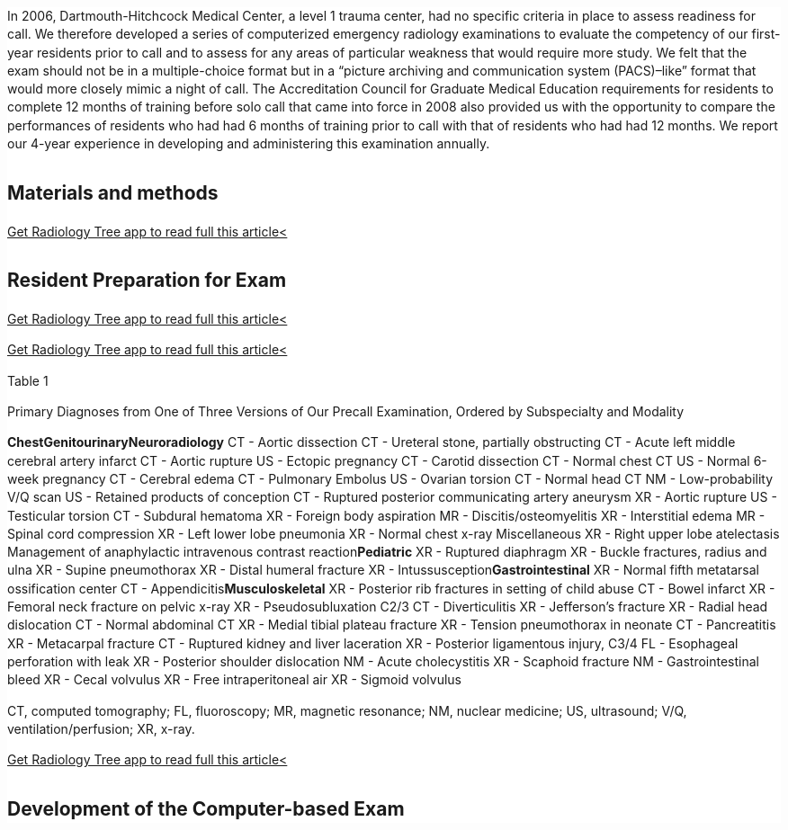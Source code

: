 In 2006, Dartmouth-Hitchcock Medical Center, a level 1 trauma center, had no specific criteria in place to assess readiness for call. We therefore developed a series of computerized emergency radiology examinations to evaluate the competency of our first-year residents prior to call and to assess for any areas of particular weakness that would require more study. We felt that the exam should not be in a multiple-choice format but in a “picture archiving and communication system (PACS)–like” format that would more closely mimic a night of call. The Accreditation Council for Graduate Medical Education requirements for residents to complete 12 months of training before solo call that came into force in 2008 also provided us with the opportunity to compare the performances of residents who had had 6 months of training prior to call with that of residents who had had 12 months. We report our 4-year experience in developing and administering this examination annually.

## Materials and methods

[Get Radiology Tree app to read full this article<](https://clinicalpub.com/app)

## Resident Preparation for Exam

[Get Radiology Tree app to read full this article<](https://clinicalpub.com/app)

[Get Radiology Tree app to read full this article<](https://clinicalpub.com/app)

Table 1


Primary Diagnoses from One of Three Versions of Our Precall Examination, Ordered by Subspecialty and Modality


**Chest****Genitourinary****Neuroradiology** CT - Aortic dissection CT - Ureteral stone, partially obstructing CT - Acute left middle cerebral artery infarct CT - Aortic rupture US - Ectopic pregnancy CT - Carotid dissection CT - Normal chest CT US - Normal 6-week pregnancy CT - Cerebral edema CT - Pulmonary Embolus US - Ovarian torsion CT - Normal head CT NM - Low-probability V/Q scan US - Retained products of conception CT - Ruptured posterior communicating artery aneurysm XR - Aortic rupture US - Testicular torsion CT - Subdural hematoma XR - Foreign body aspiration MR - Discitis/osteomyelitis XR - Interstitial edema MR - Spinal cord compression XR - Left lower lobe pneumonia XR - Normal chest x-ray Miscellaneous XR - Right upper lobe atelectasis Management of anaphylactic intravenous contrast reaction**Pediatric** XR - Ruptured diaphragm XR - Buckle fractures, radius and ulna XR - Supine pneumothorax XR - Distal humeral fracture XR - Intussusception**Gastrointestinal** XR - Normal fifth metatarsal ossification center CT - Appendicitis**Musculoskeletal** XR - Posterior rib fractures in setting of child abuse CT - Bowel infarct XR - Femoral neck fracture on pelvic x-ray XR - Pseudosubluxation C2/3 CT - Diverticulitis XR - Jefferson’s fracture XR - Radial head dislocation CT - Normal abdominal CT XR - Medial tibial plateau fracture XR - Tension pneumothorax in neonate CT - Pancreatitis XR - Metacarpal fracture CT - Ruptured kidney and liver laceration XR - Posterior ligamentous injury, C3/4 FL - Esophageal perforation with leak XR - Posterior shoulder dislocation NM - Acute cholecystitis XR - Scaphoid fracture NM - Gastrointestinal bleed XR - Cecal volvulus XR - Free intraperitoneal air XR - Sigmoid volvulus

CT, computed tomography; FL, fluoroscopy; MR, magnetic resonance; NM, nuclear medicine; US, ultrasound; V/Q, ventilation/perfusion; XR, x-ray.


[Get Radiology Tree app to read full this article<](https://clinicalpub.com/app)

## Development of the Computer-based Exam
